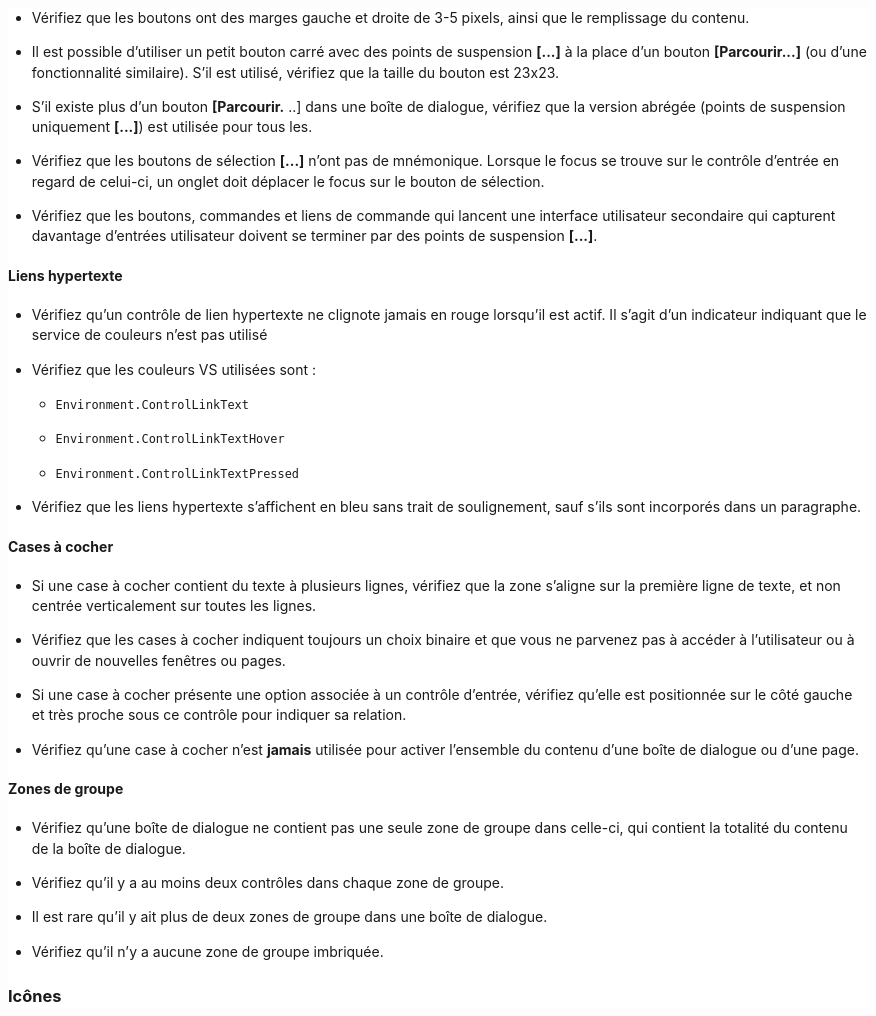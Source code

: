 - Vérifiez que les boutons ont des marges gauche et droite de 3-5 pixels, ainsi que le remplissage du contenu.

- Il est possible d’utiliser un petit bouton carré avec des points de suspension **[...]** à la place d’un bouton **[Parcourir...]** (ou d’une fonctionnalité similaire). S’il est utilisé, vérifiez que la taille du bouton est 23x23.

- S’il existe plus d’un bouton **[Parcourir.** ..] dans une boîte de dialogue, vérifiez que la version abrégée (points de suspension uniquement **[...]**) est utilisée pour tous les.

- Vérifiez que les boutons de sélection **[...]** n’ont pas de mnémonique. Lorsque le focus se trouve sur le contrôle d’entrée en regard de celui-ci, un onglet doit déplacer le focus sur le bouton de sélection.

- Vérifiez que les boutons, commandes et liens de commande qui lancent une interface utilisateur secondaire qui capturent davantage d’entrées utilisateur doivent se terminer par des points de suspension **[...]**.

#### <a name="hyperlinks"></a>Liens hypertexte

- Vérifiez qu’un contrôle de lien hypertexte ne clignote jamais en rouge lorsqu’il est actif. Il s’agit d’un indicateur indiquant que le service de couleurs n’est pas utilisé

- Vérifiez que les couleurs VS utilisées sont :

  - `Environment.ControlLinkText`

  - `Environment.ControlLinkTextHover`

  - `Environment.ControlLinkTextPressed`

- Vérifiez que les liens hypertexte s’affichent en bleu sans trait de soulignement, sauf s’ils sont incorporés dans un paragraphe.

#### <a name="check-boxes"></a>Cases à cocher

- Si une case à cocher contient du texte à plusieurs lignes, vérifiez que la zone s’aligne sur la première ligne de texte, et non centrée verticalement sur toutes les lignes.

- Vérifiez que les cases à cocher indiquent toujours un choix binaire et que vous ne parvenez pas à accéder à l’utilisateur ou à ouvrir de nouvelles fenêtres ou pages.

- Si une case à cocher présente une option associée à un contrôle d’entrée, vérifiez qu’elle est positionnée sur le côté gauche et très proche sous ce contrôle pour indiquer sa relation.

- Vérifiez qu’une case à cocher n’est **jamais** utilisée pour activer l’ensemble du contenu d’une boîte de dialogue ou d’une page.

#### <a name="group-boxes"></a>Zones de groupe

- Vérifiez qu’une boîte de dialogue ne contient pas une seule zone de groupe dans celle-ci, qui contient la totalité du contenu de la boîte de dialogue.

- Vérifiez qu’il y a au moins deux contrôles dans chaque zone de groupe.

- Il est rare qu’il y ait plus de deux zones de groupe dans une boîte de dialogue.

- Vérifiez qu’il n’y a aucune zone de groupe imbriquée.

### <a name="icons"></a>Icônes
